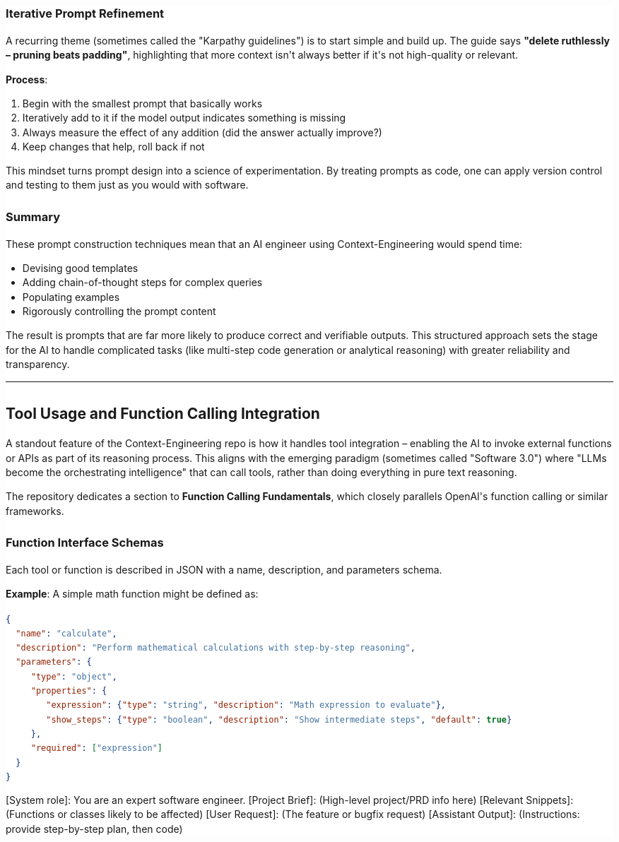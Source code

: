 ### Iterative Prompt Refinement

A recurring theme (sometimes called the "Karpathy guidelines") is to start simple and build up. The guide says **"delete ruthlessly – pruning beats padding"**, highlighting that more context isn't always better if it's not high-quality or relevant.

**Process**:
1. Begin with the smallest prompt that basically works
2. Iteratively add to it if the model output indicates something is missing
3. Always measure the effect of any addition (did the answer actually improve?)
4. Keep changes that help, roll back if not

This mindset turns prompt design into a science of experimentation. By treating prompts as code, one can apply version control and testing to them just as you would with software.

### Summary

These prompt construction techniques mean that an AI engineer using Context-Engineering would spend time:
- Devising good templates
- Adding chain-of-thought steps for complex queries
- Populating examples
- Rigorously controlling the prompt content

The result is prompts that are far more likely to produce correct and verifiable outputs. This structured approach sets the stage for the AI to handle complicated tasks (like multi-step code generation or analytical reasoning) with greater reliability and transparency.

---

## Tool Usage and Function Calling Integration

A standout feature of the Context-Engineering repo is how it handles tool integration – enabling the AI to invoke external functions or APIs as part of its reasoning process. This aligns with the emerging paradigm (sometimes called "Software 3.0") where "LLMs become the orchestrating intelligence" that can call tools, rather than doing everything in pure text reasoning.

The repository dedicates a section to **Function Calling Fundamentals**, which closely parallels OpenAI's function calling or similar frameworks.

### Function Interface Schemas

Each tool or function is described in JSON with a name, description, and parameters schema.

**Example**: A simple math function might be defined as:

```json
{
  "name": "calculate",
  "description": "Perform mathematical calculations with step-by-step reasoning",
  "parameters": {
     "type": "object",
     "properties": {
        "expression": {"type": "string", "description": "Math expression to evaluate"},
        "show_steps": {"type": "boolean", "description": "Show intermediate steps", "default": true}
     },
     "required": ["expression"]
  }
}
```


[System role]: You are an expert software engineer.
[Project Brief]: (High-level project/PRD info here)
[Relevant Snippets]: (Functions or classes likely to be affected)
[User Request]: (The feature or bugfix request)
[Assistant Output]: (Instructions: provide step-by-step plan, then code)